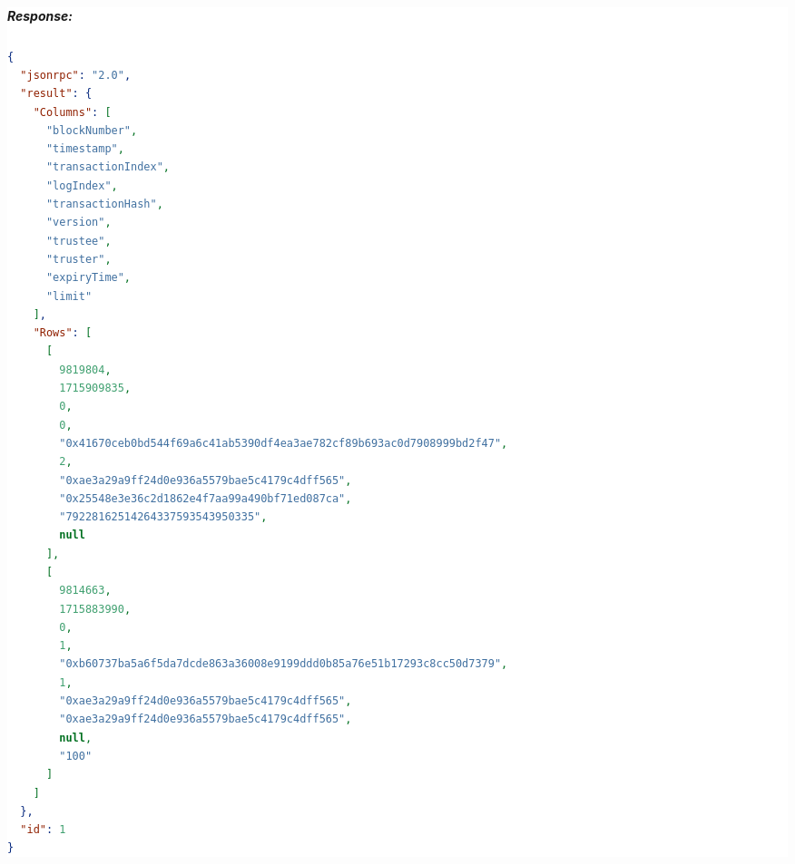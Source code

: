 ```shell
```

##### Response:

```json
{
  "jsonrpc": "2.0",
  "result": {
    "Columns": [
      "blockNumber",
      "timestamp",
      "transactionIndex",
      "logIndex",
      "transactionHash",
      "version",
      "trustee",
      "truster",
      "expiryTime",
      "limit"
    ],
    "Rows": [
      [
        9819804,
        1715909835,
        0,
        0,
        "0x41670ceb0bd544f69a6c41ab5390df4ea3ae782cf89b693ac0d7908999bd2f47",
        2,
        "0xae3a29a9ff24d0e936a5579bae5c4179c4dff565",
        "0x25548e3e36c2d1862e4f7aa99a490bf71ed087ca",
        "79228162514264337593543950335",
        null
      ],
      [
        9814663,
        1715883990,
        0,
        1,
        "0xb60737ba5a6f5da7dcde863a36008e9199ddd0b85a76e51b17293c8cc50d7379",
        1,
        "0xae3a29a9ff24d0e936a5579bae5c4179c4dff565",
        "0xae3a29a9ff24d0e936a5579bae5c4179c4dff565",
        null,
        "100"
      ]
    ]
  },
  "id": 1
}
```